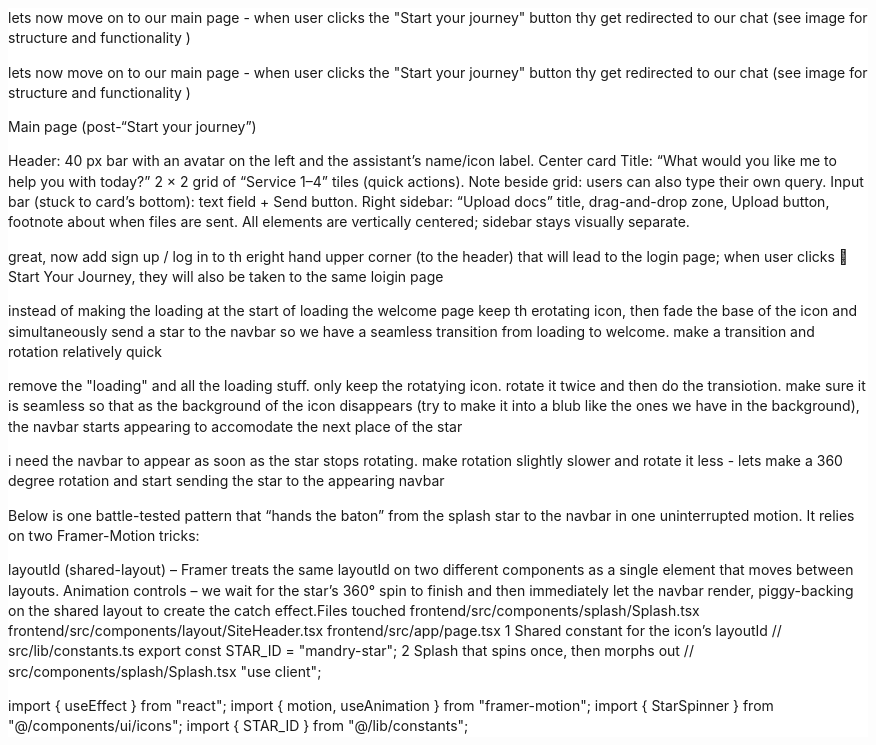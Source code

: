 lets now move on to our main page - when user clicks the "Start your journey" button thy get redirected to our chat (see image for structure and functionality )

lets now move on to our main page - when user clicks the "Start your journey" button thy get redirected to our chat (see image for structure and functionality )

Main page (post-“Start your journey”)

Header: 40 px bar with an avatar on the left and the assistant’s name/icon label.
Center card
Title: “What would you like me to help you with today?”
2 × 2 grid of “Service 1–4” tiles (quick actions).
Note beside grid: users can also type their own query.
Input bar (stuck to card’s bottom): text field + Send button.
Right sidebar: “Upload docs” title, drag-and-drop zone, Upload button, footnote about when files are sent.
All elements are vertically centered; sidebar stays visually separate.

great, now add sign up / log in to th eright hand upper corner (to the header) that will lead to the login page; when user clicks 🚀
Start Your Journey, they will also be taken to the same loigin page

instead of making the loading at the start of loading the welcome page keep th erotating icon, then fade the base of the icon and simultaneously send a star to the navbar so we have a seamless transition from loading to welcome. make a transition and rotation relatively quick

remove the "loading" and all the loading stuff. only keep the rotatying icon. rotate it twice and then do the transiotion. make sure it is seamless so that as the background of the icon disappears (try to make it into a blub like the ones we have in the background), the navbar starts appearing to accomodate the next place of the star

i need the navbar to appear as soon as the star stops rotating. make rotation slightly slower and rotate it less - lets make a 360 degree rotation and start sending the star to the appearing navbar

Below is one battle-tested pattern that “hands the baton” from the splash star to the navbar in one uninterrupted motion.
It relies on two Framer-Motion tricks:

layoutId (shared-layout) – Framer treats the same layoutId on two
different components as a single element that moves between layouts.
Animation controls – we wait for the star’s 360° spin to finish and then
immediately let the navbar render, piggy-backing on the shared layout
to create the catch effect.Files touched
frontend/src/components/splash/Splash.tsx
frontend/src/components/layout/SiteHeader.tsx
frontend/src/app/page.tsx
1 Shared constant for the icon’s layoutId
// src/lib/constants.ts
export const STAR_ID = "mandry-star";
2 Splash that spins once, then morphs out
// src/components/splash/Splash.tsx
"use client";

import { useEffect } from "react";
import { motion, useAnimation } from "framer-motion";
import { StarSpinner } from "@/components/ui/icons";
import { STAR_ID } from "@/lib/constants";
